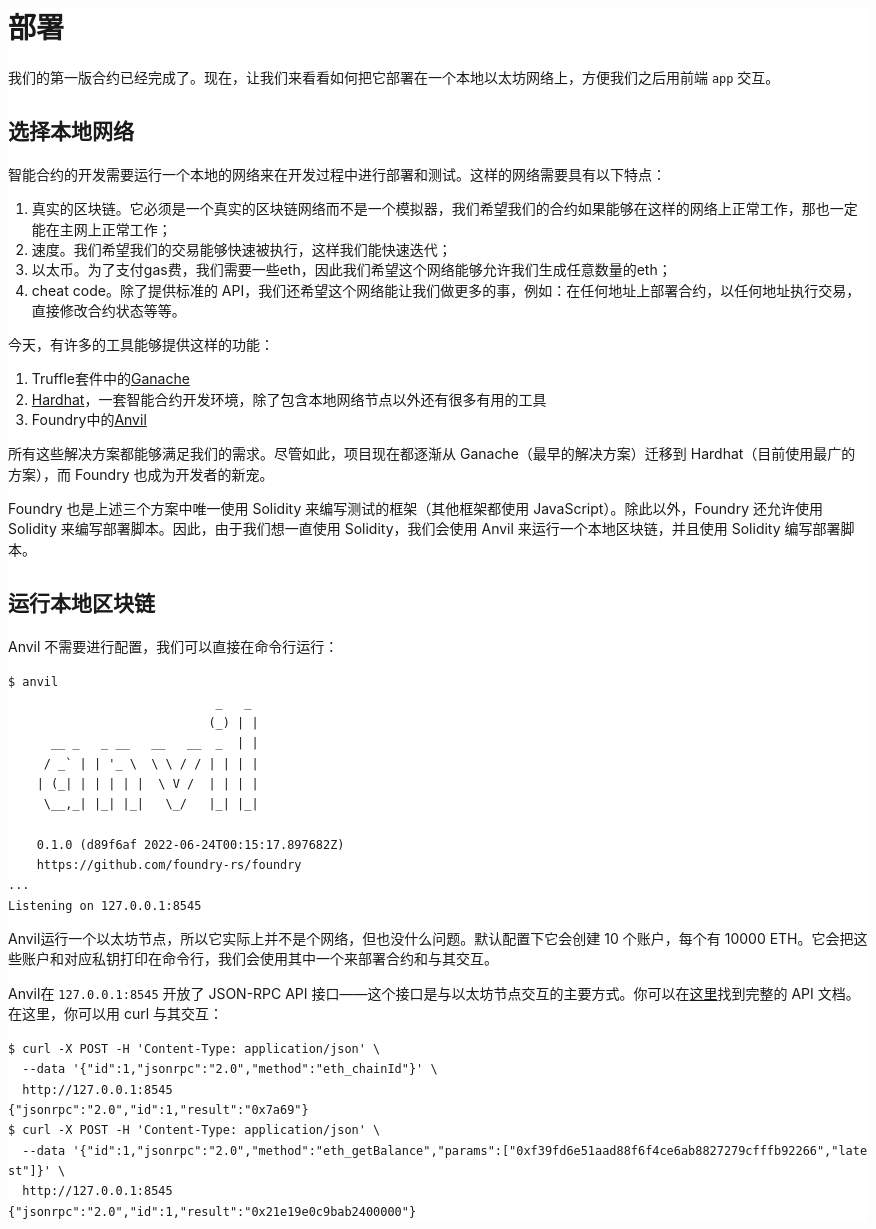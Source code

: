 # 部署

我们的第一版合约已经完成了。现在，让我们来看看如何把它部署在一个本地以太坊网络上，方便我们之后用前端 `app` 交互。

## 选择本地网络

智能合约的开发需要运行一个本地的网络来在开发过程中进行部署和测试。这样的网络需要具有以下特点：
1. 真实的区块链。它必须是一个真实的区块链网络而不是一个模拟器，我们希望我们的合约如果能够在这样的网络上正常工作，那也一定能在主网上正常工作；
2. 速度。我们希望我们的交易能够快速被执行，这样我们能快速迭代；
3. 以太币。为了支付gas费，我们需要一些eth，因此我们希望这个网络能够允许我们生成任意数量的eth；
4. cheat code。除了提供标准的 API，我们还希望这个网络能让我们做更多的事，例如：在任何地址上部署合约，以任何地址执行交易，直接修改合约状态等等。

今天，有许多的工具能够提供这样的功能：
1. Truffle套件中的[Ganache](https://trufflesuite.com/ganache/)
2. [Hardhat](https://hardhat.org/)，一套智能合约开发环境，除了包含本地网络节点以外还有很多有用的工具
3. Foundry中的[Anvil](https://github.com/foundry-rs/foundry/tree/master/anvil)

所有这些解决方案都能够满足我们的需求。尽管如此，项目现在都逐渐从 Ganache（最早的解决方案）迁移到 Hardhat（目前使用最广的方案），而 Foundry 也成为开发者的新宠。

Foundry 也是上述三个方案中唯一使用 Solidity 来编写测试的框架（其他框架都使用 JavaScript）。除此以外，Foundry 还允许使用 Solidity 来编写部署脚本。因此，由于我们想一直使用 Solidity，我们会使用 Anvil 来运行一个本地区块链，并且使用 Solidity 编写部署脚本。

## 运行本地区块链

Anvil 不需要进行配置，我们可以直接在命令行运行：

```shell
$ anvil
                             _   _
                            (_) | |
      __ _   _ __   __   __  _  | |
     / _` | | '_ \  \ \ / / | | | |
    | (_| | | | | |  \ V /  | | | |
     \__,_| |_| |_|   \_/   |_| |_|

    0.1.0 (d89f6af 2022-06-24T00:15:17.897682Z)
    https://github.com/foundry-rs/foundry
...
Listening on 127.0.0.1:8545
```

Anvil运行一个以太坊节点，所以它实际上并不是个网络，但也没什么问题。默认配置下它会创建 10 个账户，每个有 10000 ETH。它会把这些账户和对应私钥打印在命令行，我们会使用其中一个来部署合约和与其交互。

Anvil在 `127.0.0.1:8545` 开放了 JSON-RPC API 接口——这个接口是与以太坊节点交互的主要方式。你可以在[这里](https://ethereum.org/en/developers/docs/apis/json-rpc/)找到完整的 API 文档。在这里，你可以用 curl 与其交互：

```shell
$ curl -X POST -H 'Content-Type: application/json' \
  --data '{"id":1,"jsonrpc":"2.0","method":"eth_chainId"}' \
  http://127.0.0.1:8545
{"jsonrpc":"2.0","id":1,"result":"0x7a69"}
$ curl -X POST -H 'Content-Type: application/json' \
  --data '{"id":1,"jsonrpc":"2.0","method":"eth_getBalance","params":["0xf39fd6e51aad88f6f4ce6ab8827279cfffb92266","latest"]}' \
  http://127.0.0.1:8545
{"jsonrpc":"2.0","id":1,"result":"0x21e19e0c9bab2400000"}
```
